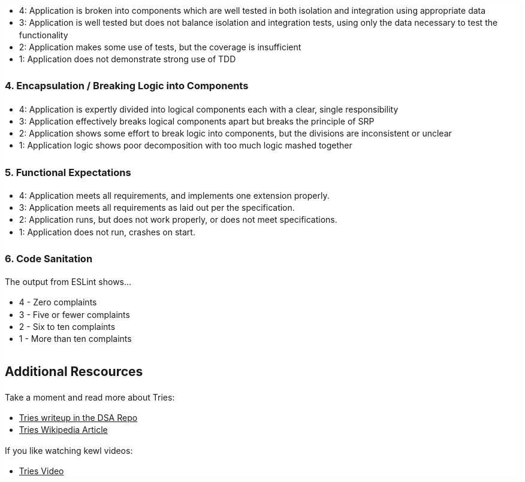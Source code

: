 * 4: Application is broken into components which are well tested in both isolation and integration using appropriate data
* 3: Application is well tested but does not balance isolation and integration tests, using only the data necessary to test the functionality
* 2: Application makes some use of tests, but the coverage is insufficient
* 1: Application does not demonstrate strong use of TDD

### 4. Encapsulation / Breaking Logic into Components

* 4: Application is expertly divided into logical components each with a clear, single responsibility
* 3: Application effectively breaks logical components apart but breaks the principle of SRP
* 2: Application shows some effort to break logic into components, but the divisions are inconsistent or unclear
* 1: Application logic shows poor decomposition with too much logic mashed together

### 5. Functional Expectations

* 4: Application meets all requirements, and implements one extension properly.
* 3: Application meets all requirements as laid out per the specification.
* 2: Application runs, but does not work properly, or does not meet specifications.
* 1: Application does not run, crashes on start.

### 6. Code Sanitation

The output from ESLint shows…

* 4 - Zero complaints
* 3 - Five or fewer complaints
* 2 - Six to ten complaints
* 1 - More than ten complaints


## Additional Rescources

Take a moment and read more about Tries:

* [Tries writeup in the DSA Repo](https://github.com/turingschool/data_structures_and_algorithms/tree/master/tries)
* [Tries Wikipedia Article](https://en.wikipedia.org/wiki/Trie)


If you like watching kewl videos:

* [Tries Video](https://www.youtube.com/watch?v=zIjfhVPRZCg)
